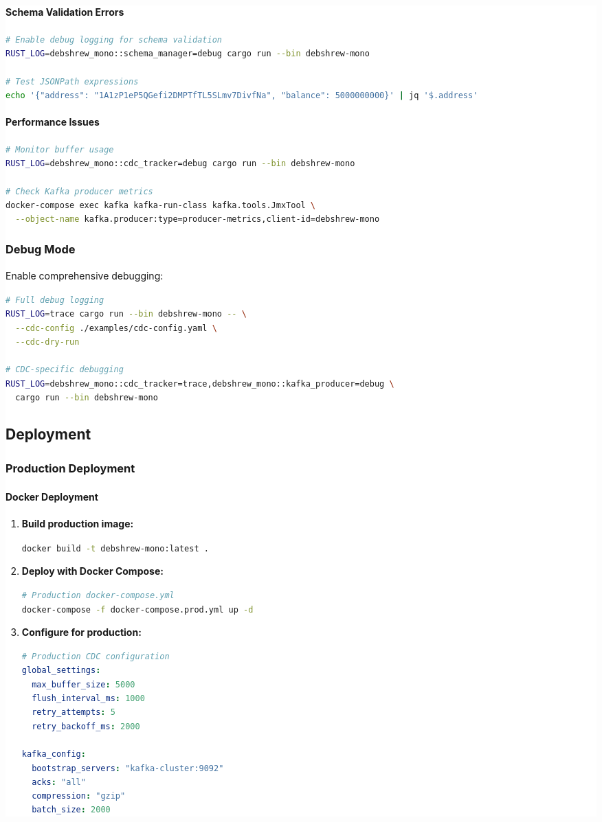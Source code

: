 #### Schema Validation Errors

```bash
# Enable debug logging for schema validation
RUST_LOG=debshrew_mono::schema_manager=debug cargo run --bin debshrew-mono

# Test JSONPath expressions
echo '{"address": "1A1zP1eP5QGefi2DMPTfTL5SLmv7DivfNa", "balance": 5000000000}' | jq '$.address'
```

#### Performance Issues

```bash
# Monitor buffer usage
RUST_LOG=debshrew_mono::cdc_tracker=debug cargo run --bin debshrew-mono

# Check Kafka producer metrics
docker-compose exec kafka kafka-run-class kafka.tools.JmxTool \
  --object-name kafka.producer:type=producer-metrics,client-id=debshrew-mono
```

### Debug Mode

Enable comprehensive debugging:

```bash
# Full debug logging
RUST_LOG=trace cargo run --bin debshrew-mono -- \
  --cdc-config ./examples/cdc-config.yaml \
  --cdc-dry-run

# CDC-specific debugging
RUST_LOG=debshrew_mono::cdc_tracker=trace,debshrew_mono::kafka_producer=debug \
  cargo run --bin debshrew-mono
```

## Deployment

### Production Deployment

#### Docker Deployment

1. **Build production image:**
   ```bash
   docker build -t debshrew-mono:latest .
   ```

2. **Deploy with Docker Compose:**
   ```bash
   # Production docker-compose.yml
   docker-compose -f docker-compose.prod.yml up -d
   ```

3. **Configure for production:**
   ```yaml
   # Production CDC configuration
   global_settings:
     max_buffer_size: 5000
     flush_interval_ms: 1000
     retry_attempts: 5
     retry_backoff_ms: 2000
   
   kafka_config:
     bootstrap_servers: "kafka-cluster:9092"
     acks: "all"
     compression: "gzip"
     batch_size: 2000
   ```